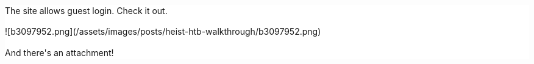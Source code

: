 The site allows guest login. Check it out.

<a class="image-popup">
![b3097952.png](/assets/images/posts/heist-htb-walkthrough/b3097952.png)
</a>

And there's an attachment!

<a class="image-popup">